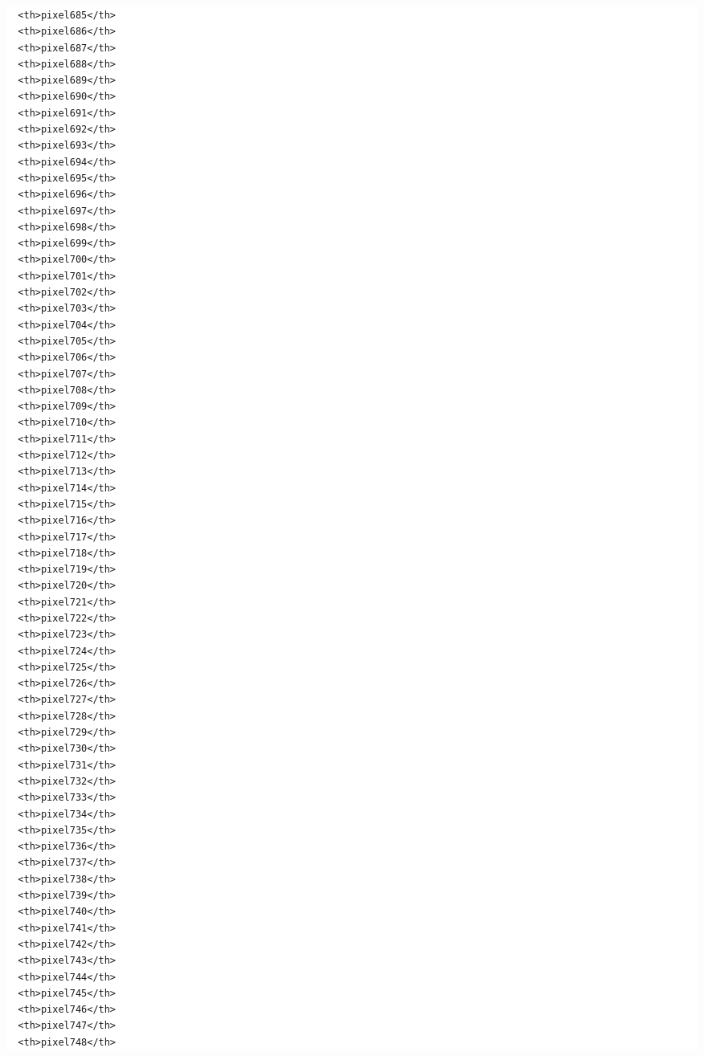       <th>pixel685</th>
      <th>pixel686</th>
      <th>pixel687</th>
      <th>pixel688</th>
      <th>pixel689</th>
      <th>pixel690</th>
      <th>pixel691</th>
      <th>pixel692</th>
      <th>pixel693</th>
      <th>pixel694</th>
      <th>pixel695</th>
      <th>pixel696</th>
      <th>pixel697</th>
      <th>pixel698</th>
      <th>pixel699</th>
      <th>pixel700</th>
      <th>pixel701</th>
      <th>pixel702</th>
      <th>pixel703</th>
      <th>pixel704</th>
      <th>pixel705</th>
      <th>pixel706</th>
      <th>pixel707</th>
      <th>pixel708</th>
      <th>pixel709</th>
      <th>pixel710</th>
      <th>pixel711</th>
      <th>pixel712</th>
      <th>pixel713</th>
      <th>pixel714</th>
      <th>pixel715</th>
      <th>pixel716</th>
      <th>pixel717</th>
      <th>pixel718</th>
      <th>pixel719</th>
      <th>pixel720</th>
      <th>pixel721</th>
      <th>pixel722</th>
      <th>pixel723</th>
      <th>pixel724</th>
      <th>pixel725</th>
      <th>pixel726</th>
      <th>pixel727</th>
      <th>pixel728</th>
      <th>pixel729</th>
      <th>pixel730</th>
      <th>pixel731</th>
      <th>pixel732</th>
      <th>pixel733</th>
      <th>pixel734</th>
      <th>pixel735</th>
      <th>pixel736</th>
      <th>pixel737</th>
      <th>pixel738</th>
      <th>pixel739</th>
      <th>pixel740</th>
      <th>pixel741</th>
      <th>pixel742</th>
      <th>pixel743</th>
      <th>pixel744</th>
      <th>pixel745</th>
      <th>pixel746</th>
      <th>pixel747</th>
      <th>pixel748</th>